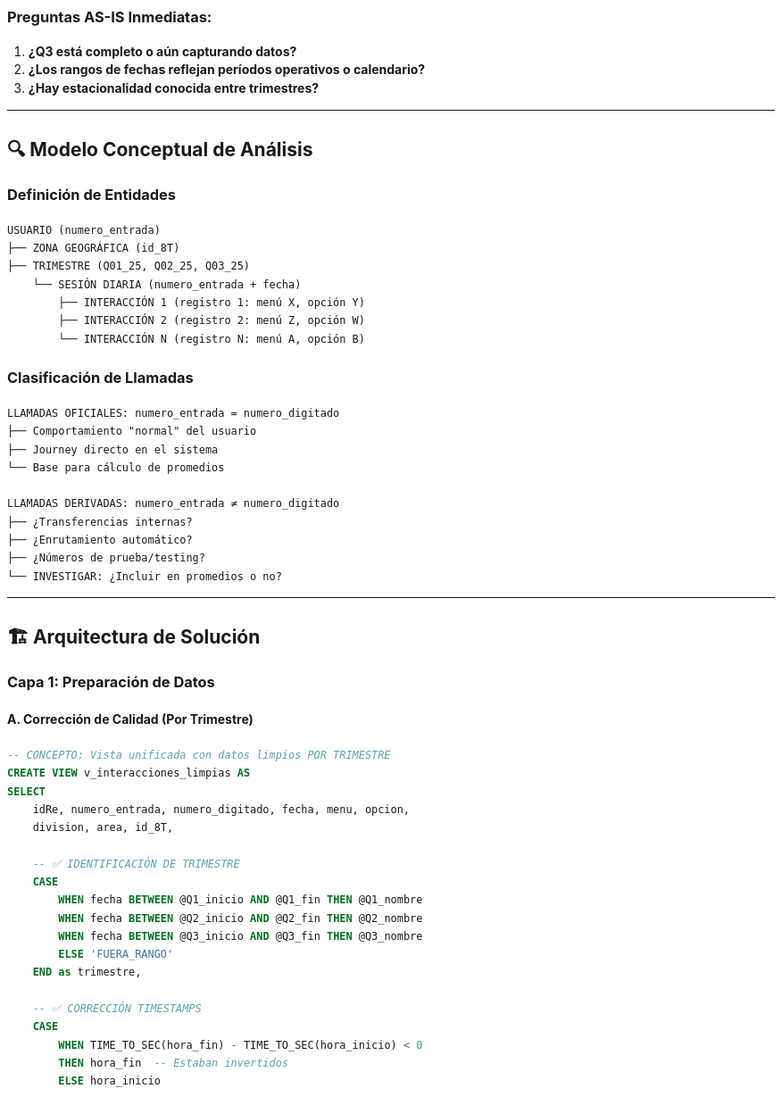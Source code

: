 ### **Preguntas AS-IS Inmediatas:**
1. **¿Q3 está completo o aún capturando datos?**
2. **¿Los rangos de fechas reflejan períodos operativos o calendario?**
3. **¿Hay estacionalidad conocida entre trimestres?**

---

## 🔍 **Modelo Conceptual de Análisis**

### **Definición de Entidades**

```
USUARIO (numero_entrada) 
├── ZONA GEOGRÁFICA (id_8T)
├── TRIMESTRE (Q01_25, Q02_25, Q03_25)
    └── SESIÓN DIARIA (numero_entrada + fecha)
        ├── INTERACCIÓN 1 (registro 1: menú X, opción Y)
        ├── INTERACCIÓN 2 (registro 2: menú Z, opción W)
        └── INTERACCIÓN N (registro N: menú A, opción B)
```

### **Clasificación de Llamadas**

```
LLAMADAS OFICIALES: numero_entrada = numero_digitado
├── Comportamiento "normal" del usuario
├── Journey directo en el sistema
└── Base para cálculo de promedios

LLAMADAS DERIVADAS: numero_entrada ≠ numero_digitado  
├── ¿Transferencias internas?
├── ¿Enrutamiento automático?
├── ¿Números de prueba/testing?
└── INVESTIGAR: ¿Incluir en promedios o no?
```

---

## 🏗️ **Arquitectura de Solución**

### **Capa 1: Preparación de Datos**

#### **A. Corrección de Calidad (Por Trimestre)**
```sql
-- CONCEPTO: Vista unificada con datos limpios POR TRIMESTRE
CREATE VIEW v_interacciones_limpias AS
SELECT 
    idRe, numero_entrada, numero_digitado, fecha, menu, opcion,
    division, area, id_8T,
    
    -- ✅ IDENTIFICACIÓN DE TRIMESTRE
    CASE 
        WHEN fecha BETWEEN @Q1_inicio AND @Q1_fin THEN @Q1_nombre
        WHEN fecha BETWEEN @Q2_inicio AND @Q2_fin THEN @Q2_nombre  
        WHEN fecha BETWEEN @Q3_inicio AND @Q3_fin THEN @Q3_nombre
        ELSE 'FUERA_RANGO'
    END as trimestre,
    
    -- ✅ CORRECCIÓN TIMESTAMPS
    CASE 
        WHEN TIME_TO_SEC(hora_fin) - TIME_TO_SEC(hora_inicio) < 0 
        THEN hora_fin  -- Estaban invertidos
        ELSE hora_inicio 
```